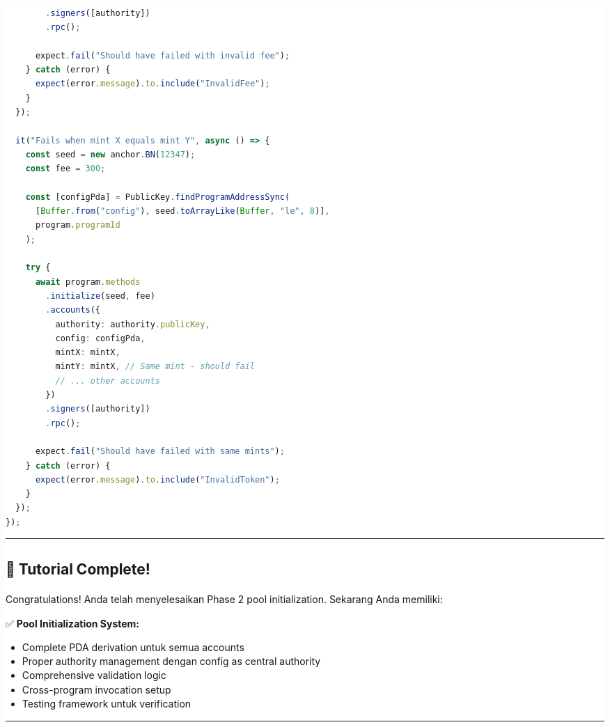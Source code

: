 ```typescript
        .signers([authority])
        .rpc();

      expect.fail("Should have failed with invalid fee");
    } catch (error) {
      expect(error.message).to.include("InvalidFee");
    }
  });

  it("Fails when mint X equals mint Y", async () => {
    const seed = new anchor.BN(12347);
    const fee = 300;

    const [configPda] = PublicKey.findProgramAddressSync(
      [Buffer.from("config"), seed.toArrayLike(Buffer, "le", 8)],
      program.programId
    );

    try {
      await program.methods
        .initialize(seed, fee)
        .accounts({
          authority: authority.publicKey,
          config: configPda,
          mintX: mintX,
          mintY: mintX, // Same mint - should fail
          // ... other accounts
        })
        .signers([authority])
        .rpc();

      expect.fail("Should have failed with same mints");
    } catch (error) {
      expect(error.message).to.include("InvalidToken");
    }
  });
});
```

---

## 🎯 Tutorial Complete!

Congratulations! Anda telah menyelesaikan Phase 2 pool initialization. Sekarang Anda memiliki:

✅ **Pool Initialization System:**

- Complete PDA derivation untuk semua accounts
- Proper authority management dengan config as central authority
- Comprehensive validation logic
- Cross-program invocation setup
- Testing framework untuk verification

---